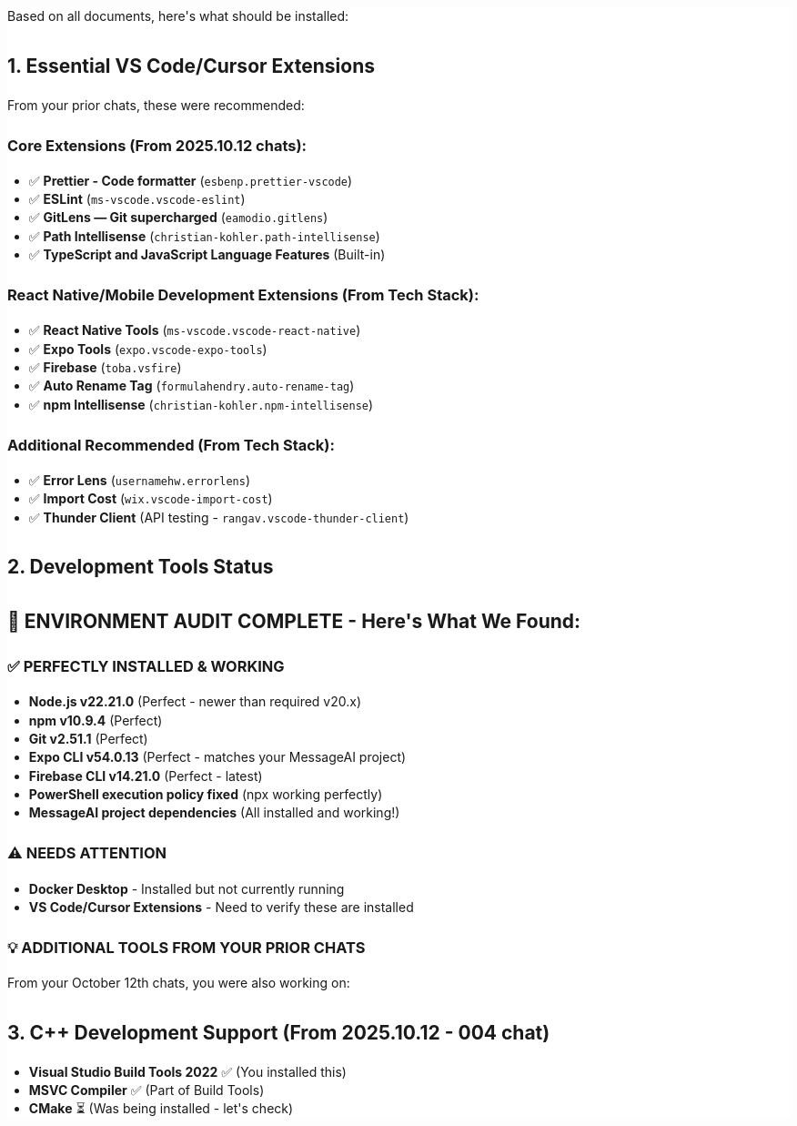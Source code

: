Based on all documents, here's what should be installed:

## **1. Essential VS Code/Cursor Extensions** 
From your prior chats, these were recommended:

### **Core Extensions (From 2025.10.12 chats):**
- ✅ **Prettier - Code formatter** (`esbenp.prettier-vscode`)
- ✅ **ESLint** (`ms-vscode.vscode-eslint`) 
- ✅ **GitLens — Git supercharged** (`eamodio.gitlens`)
- ✅ **Path Intellisense** (`christian-kohler.path-intellisense`)
- ✅ **TypeScript and JavaScript Language Features** (Built-in)

### **React Native/Mobile Development Extensions (From Tech Stack):**
- ✅ **React Native Tools** (`ms-vscode.vscode-react-native`)
- ✅ **Expo Tools** (`expo.vscode-expo-tools`)
- ✅ **Firebase** (`toba.vsfire`)
- ✅ **Auto Rename Tag** (`formulahendry.auto-rename-tag`)
- ✅ **npm Intellisense** (`christian-kohler.npm-intellisense`)

### **Additional Recommended (From Tech Stack):**
- ✅ **Error Lens** (`usernamehw.errorlens`)
- ✅ **Import Cost** (`wix.vscode-import-cost`)
- ✅ **Thunder Client** (API testing - `rangav.vscode-thunder-client`)

## **2. Development Tools Status**

## 🎯 **ENVIRONMENT AUDIT COMPLETE - Here's What We Found:**

### ✅ **PERFECTLY INSTALLED & WORKING**
- **Node.js v22.21.0** (Perfect - newer than required v20.x)
- **npm v10.9.4** (Perfect)
- **Git v2.51.1** (Perfect)
- **Expo CLI v54.0.13** (Perfect - matches your MessageAI project)
- **Firebase CLI v14.21.0** (Perfect - latest)
- **PowerShell execution policy fixed** (npx working perfectly)
- **MessageAI project dependencies** (All installed and working!)

### ⚠️ **NEEDS ATTENTION**
- **Docker Desktop** - Installed but not currently running
- **VS Code/Cursor Extensions** - Need to verify these are installed

### 💡 **ADDITIONAL TOOLS FROM YOUR PRIOR CHATS**

From your October 12th chats, you were also working on:

## **3. C++ Development Support (From 2025.10.12 - 004 chat)**
- **Visual Studio Build Tools 2022** ✅ (You installed this)
- **MSVC Compiler** ✅ (Part of Build Tools)
- **CMake** ⏳ (Was being installed - let's check)
